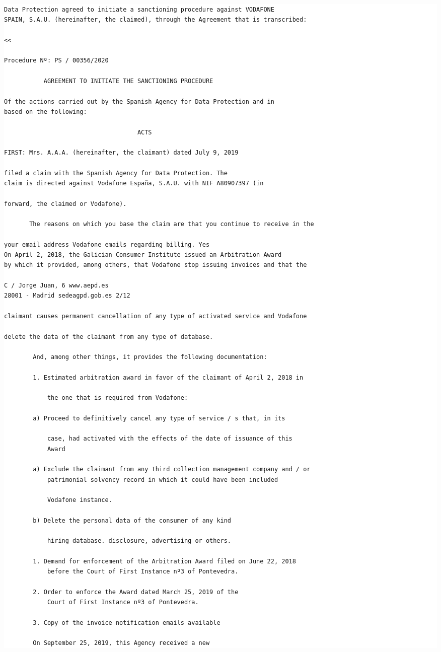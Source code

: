 ```
Data Protection agreed to initiate a sanctioning procedure against VODAFONE
SPAIN, S.A.U. (hereinafter, the claimed), through the Agreement that is transcribed:

<<

Procedure Nº: PS / 00356/2020

           AGREEMENT TO INITIATE THE SANCTIONING PROCEDURE

Of the actions carried out by the Spanish Agency for Data Protection and in
based on the following:

                                     ACTS

FIRST: Mrs. A.A.A. (hereinafter, the claimant) dated July 9, 2019

filed a claim with the Spanish Agency for Data Protection. The
claim is directed against Vodafone España, S.A.U. with NIF A80907397 (in

forward, the claimed or Vodafone).

       The reasons on which you base the claim are that you continue to receive in the

your email address Vodafone emails regarding billing. Yes
On April 2, 2018, the Galician Consumer Institute issued an Arbitration Award
by which it provided, among others, that Vodafone stop issuing invoices and that the

C / Jorge Juan, 6 www.aepd.es
28001 - Madrid sedeagpd.gob.es 2/12

claimant causes permanent cancellation of any type of activated service and Vodafone

delete the data of the claimant from any type of database.

        And, among other things, it provides the following documentation:

        1. Estimated arbitration award in favor of the claimant of April 2, 2018 in

            the one that is required from Vodafone:

        a) Proceed to definitively cancel any type of service / s that, in its

            case, had activated with the effects of the date of issuance of this
            Award

        a) Exclude the claimant from any third collection management company and / or
            patrimonial solvency record in which it could have been included

            Vodafone instance.

        b) Delete the personal data of the consumer of any kind

            hiring database. disclosure, advertising or others.

        1. Demand for enforcement of the Arbitration Award filed on June 22, 2018
            before the Court of First Instance nº3 of Pontevedra.

        2. Order to enforce the Award dated March 25, 2019 of the
            Court of First Instance nº3 of Pontevedra.

        3. Copy of the invoice notification emails available

        On September 25, 2019, this Agency received a new
```